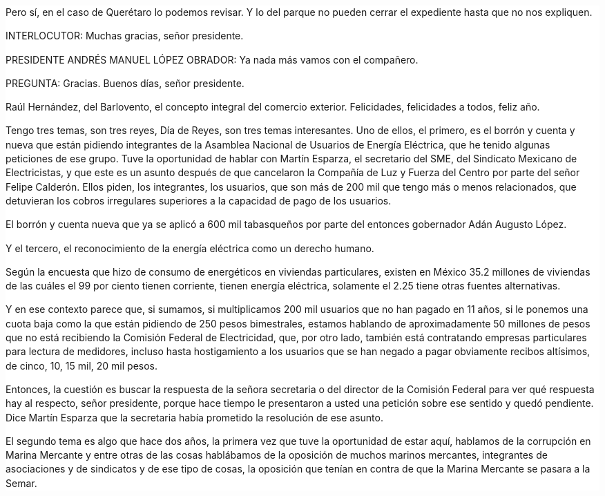 Pero sí, en el caso de Querétaro lo podemos revisar. Y lo del parque no pueden
cerrar el expediente hasta que no nos expliquen.

INTERLOCUTOR: Muchas gracias, señor presidente.

PRESIDENTE ANDRÉS MANUEL LÓPEZ OBRADOR: Ya nada más vamos con el compañero.

PREGUNTA: Gracias. Buenos días, señor presidente.

Raúl Hernández, del Barlovento, el concepto integral del comercio exterior.
Felicidades, felicidades a todos, feliz año.

Tengo tres temas, son tres reyes, Día de Reyes, son tres temas interesantes.
Uno de ellos, el primero, es el borrón y cuenta y nueva que están pidiendo
integrantes de la Asamblea Nacional de Usuarios de Energía Eléctrica, que he
tenido algunas peticiones de ese grupo. Tuve la oportunidad de hablar con
Martín Esparza, el secretario del SME, del Sindicato Mexicano de
Electricistas, y que este es un asunto después de que cancelaron la Compañía
de Luz y Fuerza del Centro por parte del señor Felipe Calderón. Ellos piden,
los integrantes, los usuarios, que son más de 200 mil que tengo más o menos
relacionados, que detuvieran los cobros irregulares superiores a la capacidad
de pago de los usuarios.

El borrón y cuenta nueva que ya se aplicó a 600 mil tabasqueños por parte del
entonces gobernador Adán Augusto López.

Y el tercero, el reconocimiento de la energía eléctrica como un derecho
humano.

Según la encuesta que hizo de consumo de energéticos en viviendas
particulares, existen en México 35.2 millones de viviendas de las cuáles el 99
por ciento tienen corriente, tienen energía eléctrica, solamente el 2.25 tiene
otras fuentes alternativas.

Y en ese contexto parece que, si sumamos, si multiplicamos 200 mil usuarios
que no han pagado en 11 años, si le ponemos una cuota baja como la que están
pidiendo de 250 pesos bimestrales, estamos hablando de aproximadamente 50
millones de pesos que no está recibiendo la Comisión Federal de Electricidad,
que, por otro lado, también está contratando empresas particulares para
lectura de medidores, incluso hasta hostigamiento a los usuarios que se han
negado a pagar obviamente recibos altísimos, de cinco, 10, 15 mil, 20 mil
pesos.

Entonces, la cuestión es buscar la respuesta de la señora secretaria o del
director de la Comisión Federal para ver qué respuesta hay al respecto, señor
presidente, porque hace tiempo le presentaron a usted una petición sobre ese
sentido y quedó pendiente. Dice Martín Esparza que la secretaria había
prometido la resolución de ese asunto.

El segundo tema es algo que hace dos años, la primera vez que tuve la
oportunidad de estar aquí, hablamos de la corrupción en Marina Mercante y
entre otras de las cosas hablábamos de la oposición de muchos marinos
mercantes, integrantes de asociaciones y de sindicatos y de ese tipo de cosas,
la oposición que tenían en contra de que la Marina Mercante se pasara a la
Semar.
